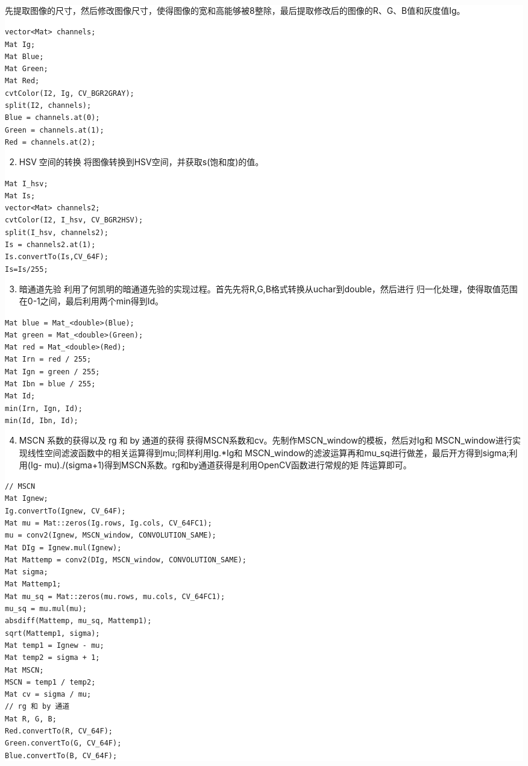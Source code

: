 先提取图像的尺寸，然后修改图像尺寸，使得图像的宽和高能够被8整除，最后提取修改后的图像的R、G、B值和灰度值Ig。
```
vector<Mat> channels;
Mat Ig;
Mat Blue;
Mat Green;
Mat Red;
cvtColor(I2, Ig, CV_BGR2GRAY);
split(I2, channels);
Blue = channels.at(0);
Green = channels.at(1);
Red = channels.at(2);
```
2. HSV 空间的转换
将图像转换到HSV空间，并获取s(饱和度)的值。
```
Mat I_hsv;
Mat Is;
vector<Mat> channels2;
cvtColor(I2, I_hsv, CV_BGR2HSV);
split(I_hsv, channels2);
Is = channels2.at(1);
Is.convertTo(Is,CV_64F);
Is=Is/255;
```
3. 暗通道先验
利用了何凯明的暗通道先验的实现过程。首先先将R,G,B格式转换从uchar到double，然后进行 归一化处理，使得取值范围在0-1之间，最后利用两个min得到Id。
```
Mat blue = Mat_<double>(Blue);
Mat green = Mat_<double>(Green);
Mat red = Mat_<double>(Red);
Mat Irn = red / 255;
Mat Ign = green / 255;
Mat Ibn = blue / 255;
Mat Id;
min(Irn, Ign, Id);
min(Id, Ibn, Id);
```
4. MSCN 系数的获得以及 rg 和 by 通道的获得
获得MSCN系数和cv。先制作MSCN_window的模板，然后对Ig和 MSCN_window进行实现线性空间滤波函数中的相关运算得到mu;同样利用Ig.*Ig和 MSCN_window的滤波运算再和mu_sq进行做差，最后开方得到sigma;利用(Ig- mu)./(sigma+1)得到MSCN系数。rg和by通道获得是利用OpenCV函数进行常规的矩 阵运算即可。
```
// MSCN
Mat Ignew;
Ig.convertTo(Ignew, CV_64F);
Mat mu = Mat::zeros(Ig.rows, Ig.cols, CV_64FC1);
mu = conv2(Ignew, MSCN_window, CONVOLUTION_SAME);
Mat DIg = Ignew.mul(Ignew);
Mat Mattemp = conv2(DIg, MSCN_window, CONVOLUTION_SAME);
Mat sigma;
Mat Mattemp1;
Mat mu_sq = Mat::zeros(mu.rows, mu.cols, CV_64FC1);
mu_sq = mu.mul(mu);
absdiff(Mattemp, mu_sq, Mattemp1);
sqrt(Mattemp1, sigma);
Mat temp1 = Ignew - mu;
Mat temp2 = sigma + 1;
Mat MSCN;
MSCN = temp1 / temp2;
Mat cv = sigma / mu;
// rg 和 by 通道
Mat R, G, B;
Red.convertTo(R, CV_64F);
Green.convertTo(G, CV_64F);
Blue.convertTo(B, CV_64F);
```